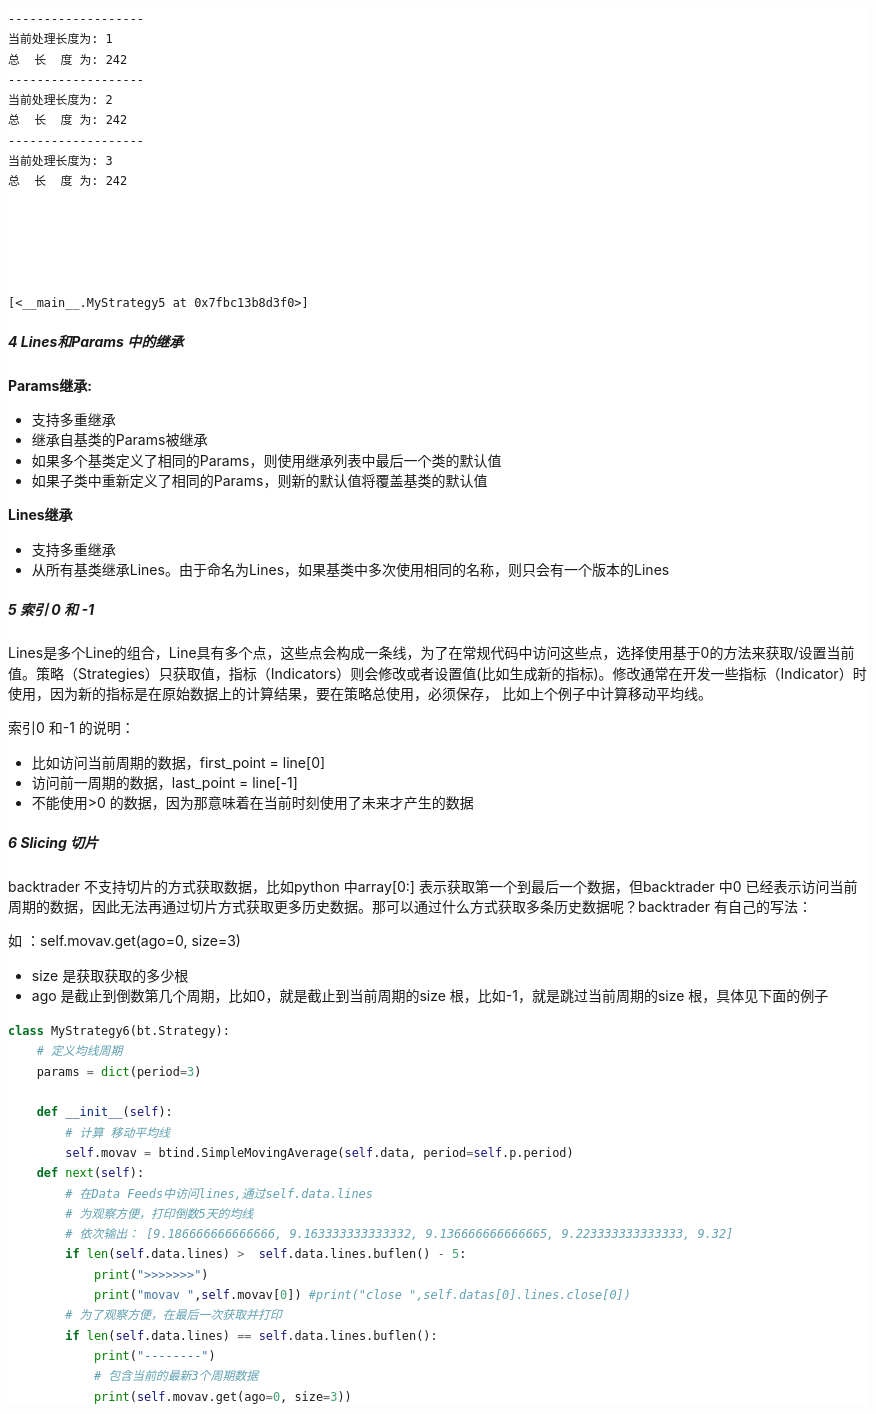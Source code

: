     -------------------
    当前处理长度为: 1
    总  长  度 为: 242
    -------------------
    当前处理长度为: 2
    总  长  度 为: 242
    -------------------
    当前处理长度为: 3
    总  长  度 为: 242





    [<__main__.MyStrategy5 at 0x7fbc13b8d3f0>]



##### 4 Lines和Params 中的继承
__Params继承:__
- 支持多重继承
- 继承自基类的Params被继承
- 如果多个基类定义了相同的Params，则使用继承列表中最后一个类的默认值
- 如果子类中重新定义了相同的Params，则新的默认值将覆盖基类的默认值

__Lines继承__
- 支持多重继承
- 从所有基类继承Lines。由于命名为Lines，如果基类中多次使用相同的名称，则只会有一个版本的Lines

#####  5 索引 0 和 -1
Lines是多个Line的组合，Line具有多个点，这些点会构成一条线，为了在常规代码中访问这些点，选择使用基于0的方法来获取/设置当前值。策略（Strategies）只获取值，指标（Indicators）则会修改或者设置值(比如生成新的指标)。修改通常在开发一些指标（Indicator）时使用，因为新的指标是在原始数据上的计算结果，要在策略总使用，必须保存， 比如上个例子中计算移动平均线。

索引0 和-1 的说明：
- 比如访问当前周期的数据，first_point = line[0]
- 访问前一周期的数据，last_point = line[-1]
- 不能使用>0 的数据，因为那意味着在当前时刻使用了未来才产生的数据



##### 6 Slicing 切片
backtrader 不支持切片的方式获取数据，比如python 中array[0:] 表示获取第一个到最后一个数据，但backtrader 中0 已经表示访问当前周期的数据，因此无法再通过切片方式获取更多历史数据。那可以通过什么方式获取多条历史数据呢？backtrader 有自己的写法：

如 ：self.movav.get(ago=0, size=3)
- size 是获取获取的多少根
- ago 是截止到倒数第几个周期，比如0，就是截止到当前周期的size 根，比如-1，就是跳过当前周期的size 根，具体见下面的例子


```python
class MyStrategy6(bt.Strategy):
    # 定义均线周期
    params = dict(period=3)

    def __init__(self):
        # 计算 移动平均线
        self.movav = btind.SimpleMovingAverage(self.data, period=self.p.period)
    def next(self):
        # 在Data Feeds中访问lines,通过self.data.lines
        # 为观察方便，打印倒数5天的均线
        # 依次输出： [9.186666666666666, 9.163333333333332, 9.136666666666665, 9.223333333333333, 9.32]  
        if len(self.data.lines) >  self.data.lines.buflen() - 5:
            print(">>>>>>>")
            print("movav ",self.movav[0]) #print("close ",self.datas[0].lines.close[0])
        # 为了观察方便，在最后一次获取并打印
        if len(self.data.lines) == self.data.lines.buflen():
            print("--------")
            # 包含当前的最新3个周期数据
            print(self.movav.get(ago=0, size=3))
```
